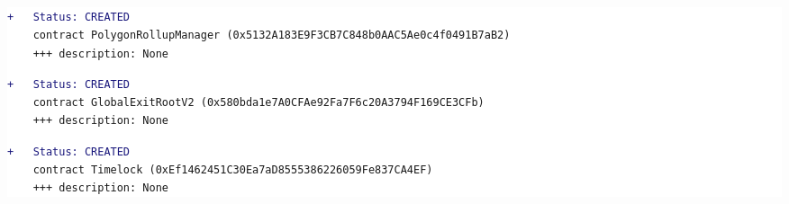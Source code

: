 ```diff
+   Status: CREATED
    contract PolygonRollupManager (0x5132A183E9F3CB7C848b0AAC5Ae0c4f0491B7aB2)
    +++ description: None
```

```diff
+   Status: CREATED
    contract GlobalExitRootV2 (0x580bda1e7A0CFAe92Fa7F6c20A3794F169CE3CFb)
    +++ description: None
```

```diff
+   Status: CREATED
    contract Timelock (0xEf1462451C30Ea7aD8555386226059Fe837CA4EF)
    +++ description: None
```
